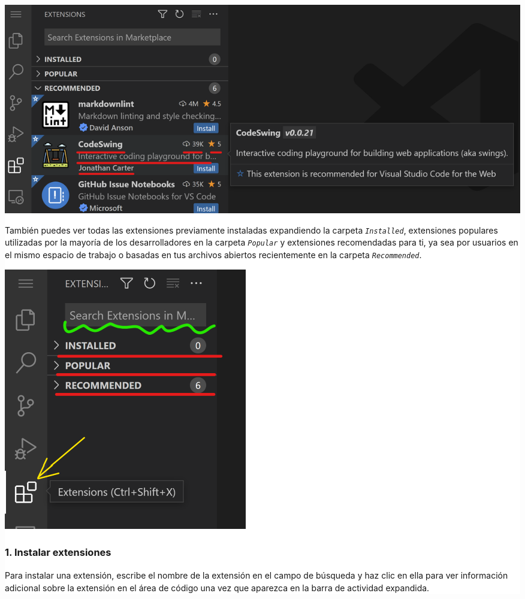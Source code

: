![Detalles de la extensión](../../../../8-code-editor/images/extension-details.png)

También puedes ver todas las extensiones previamente instaladas expandiendo la carpeta _`Installed`_, extensiones populares utilizadas por la mayoría de los desarrolladores en la carpeta _`Popular`_ y extensiones recomendadas para ti, ya sea por usuarios en el mismo espacio de trabajo o basadas en tus archivos abiertos recientemente en la carpeta _`Recommended`_.

![Ver extensiones](../../../../8-code-editor/images/extensions.png)

### 1. Instalar extensiones

Para instalar una extensión, escribe el nombre de la extensión en el campo de búsqueda y haz clic en ella para ver información adicional sobre la extensión en el área de código una vez que aparezca en la barra de actividad expandida.
